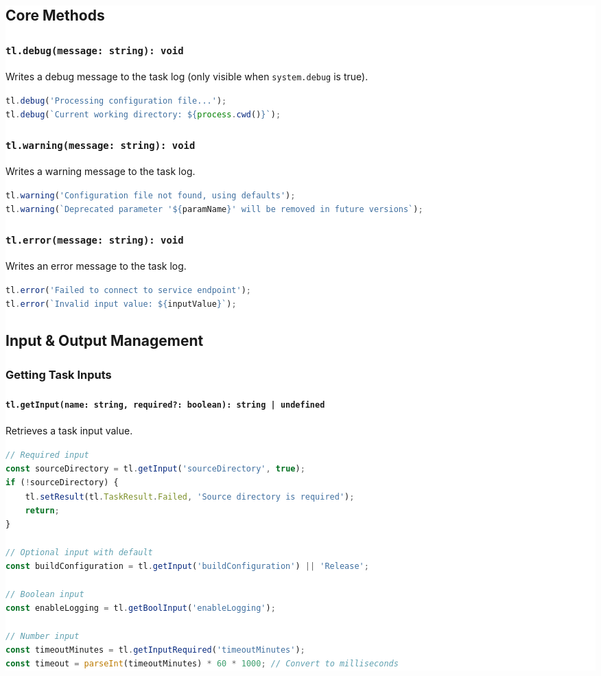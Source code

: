 ## Core Methods

### `tl.debug(message: string): void`
Writes a debug message to the task log (only visible when `system.debug` is true).

```typescript
tl.debug('Processing configuration file...');
tl.debug(`Current working directory: ${process.cwd()}`);
```

### `tl.warning(message: string): void`
Writes a warning message to the task log.

```typescript
tl.warning('Configuration file not found, using defaults');
tl.warning(`Deprecated parameter '${paramName}' will be removed in future versions`);
```

### `tl.error(message: string): void`
Writes an error message to the task log.

```typescript
tl.error('Failed to connect to service endpoint');
tl.error(`Invalid input value: ${inputValue}`);
```

## Input & Output Management

### Getting Task Inputs

#### `tl.getInput(name: string, required?: boolean): string | undefined`
Retrieves a task input value.

```typescript
// Required input
const sourceDirectory = tl.getInput('sourceDirectory', true);
if (!sourceDirectory) {
    tl.setResult(tl.TaskResult.Failed, 'Source directory is required');
    return;
}

// Optional input with default
const buildConfiguration = tl.getInput('buildConfiguration') || 'Release';

// Boolean input
const enableLogging = tl.getBoolInput('enableLogging');

// Number input
const timeoutMinutes = tl.getInputRequired('timeoutMinutes');
const timeout = parseInt(timeoutMinutes) * 60 * 1000; // Convert to milliseconds
```
